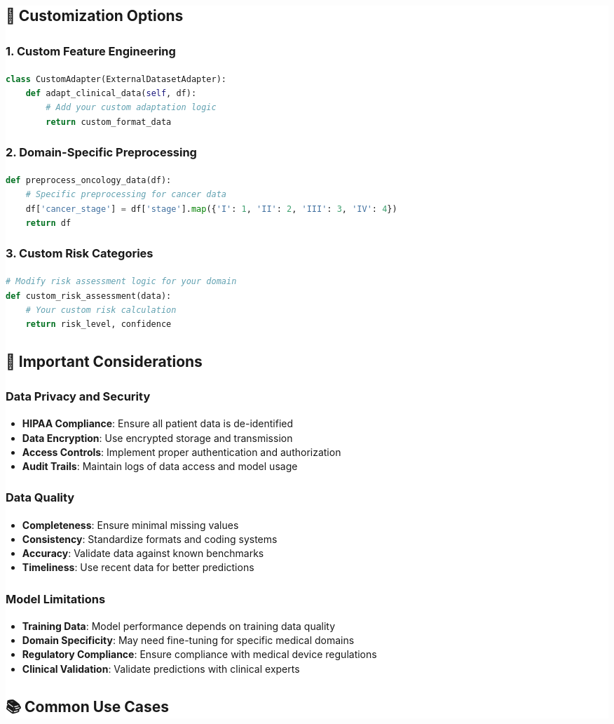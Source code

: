 ## 🔧 Customization Options

### 1. **Custom Feature Engineering**

```python
class CustomAdapter(ExternalDatasetAdapter):
    def adapt_clinical_data(self, df):
        # Add your custom adaptation logic
        return custom_format_data
```

### 2. **Domain-Specific Preprocessing**

```python
def preprocess_oncology_data(df):
    # Specific preprocessing for cancer data
    df['cancer_stage'] = df['stage'].map({'I': 1, 'II': 2, 'III': 3, 'IV': 4})
    return df
```

### 3. **Custom Risk Categories**

```python
# Modify risk assessment logic for your domain
def custom_risk_assessment(data):
    # Your custom risk calculation
    return risk_level, confidence
```

## 🚨 Important Considerations

### Data Privacy and Security
- **HIPAA Compliance**: Ensure all patient data is de-identified
- **Data Encryption**: Use encrypted storage and transmission
- **Access Controls**: Implement proper authentication and authorization
- **Audit Trails**: Maintain logs of data access and model usage

### Data Quality
- **Completeness**: Ensure minimal missing values
- **Consistency**: Standardize formats and coding systems
- **Accuracy**: Validate data against known benchmarks
- **Timeliness**: Use recent data for better predictions

### Model Limitations
- **Training Data**: Model performance depends on training data quality
- **Domain Specificity**: May need fine-tuning for specific medical domains
- **Regulatory Compliance**: Ensure compliance with medical device regulations
- **Clinical Validation**: Validate predictions with clinical experts

## 📚 Common Use Cases
